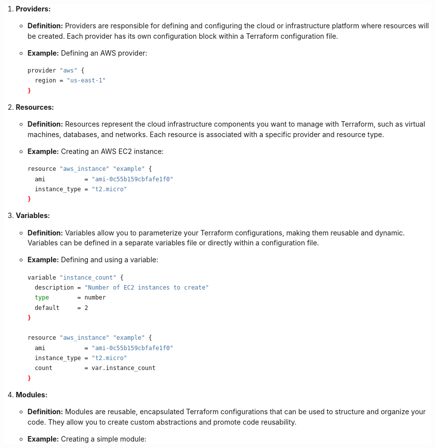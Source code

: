 1. **Providers:**
    
    * **Definition:** Providers are responsible for defining and configuring the cloud or infrastructure platform where resources will be created. Each provider has its own configuration block within a Terraform configuration file.
        
    * **Example:** Defining an AWS provider:
        
        ```bash
        provider "aws" {
          region = "us-east-1"
        }
        ```
        
2. **Resources:**
    
    * **Definition:** Resources represent the cloud infrastructure components you want to manage with Terraform, such as virtual machines, databases, and networks. Each resource is associated with a specific provider and resource type.
        
    * **Example:** Creating an AWS EC2 instance:
        
        ```bash
        resource "aws_instance" "example" {
          ami           = "ami-0c55b159cbfafe1f0"
          instance_type = "t2.micro"
        }
        ```
        
3. **Variables:**
    
    * **Definition:** Variables allow you to parameterize your Terraform configurations, making them reusable and dynamic. Variables can be defined in a separate variables file or directly within a configuration file.
        
    * **Example:** Defining and using a variable:
        
        ```bash
        variable "instance_count" {
          description = "Number of EC2 instances to create"
          type        = number
          default     = 2
        }
        
        resource "aws_instance" "example" {
          ami           = "ami-0c55b159cbfafe1f0"
          instance_type = "t2.micro"
          count         = var.instance_count
        }
        ```
        
4. **Modules:**
    
    * **Definition:** Modules are reusable, encapsulated Terraform configurations that can be used to structure and organize your code. They allow you to create custom abstractions and promote code reusability.
        
    * **Example:** Creating a simple module:
        
